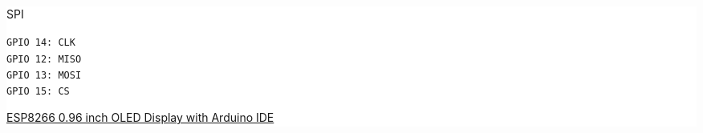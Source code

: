 SPI

```
GPIO 14: CLK
GPIO 12: MISO
GPIO 13: MOSI
GPIO 15: CS
```



[ESP8266 0.96 inch OLED Display with Arduino IDE](https://randomnerdtutorials.com/esp8266-0-96-inch-oled-display-with-arduino-ide/)
